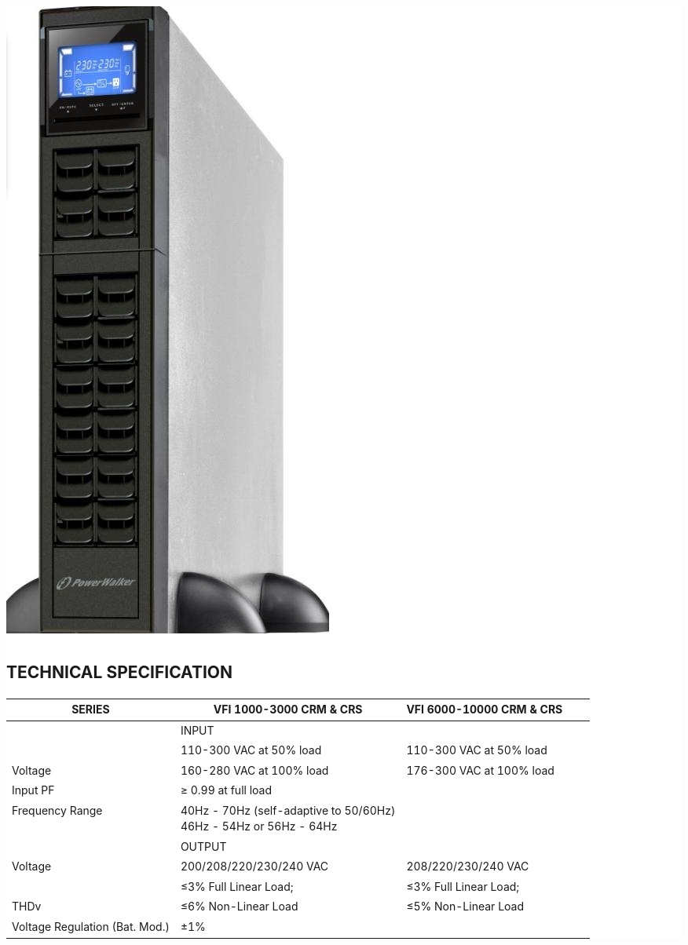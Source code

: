 ![](images/_page_0_Picture_9.jpeg)

## **TECHNICAL SPECIFICATION**

| SERIES                             | VFI 1000-3000 CRM & CRS                                              | VFI 6000-10000 CRM & CRS              |  |  |
|------------------------------------|----------------------------------------------------------------------|---------------------------------------|--|--|
|                                    | INPUT                                                                |                                       |  |  |
|                                    | 110-300 VAC at 50% load                                              | 110-300 VAC at 50% load               |  |  |
| Voltage                            | 160-280 VAC at 100% load                                             | 176-300 VAC at 100% load              |  |  |
| Input PF                           | ≥ 0.99 at full load                                                  |                                       |  |  |
| Frequency Range                    | 40Hz - 70Hz (self-adaptive to 50/60Hz)<br>46Hz - 54Hz or 56Hz - 64Hz |                                       |  |  |
|                                    | OUTPUT                                                               |                                       |  |  |
| Voltage                            | 200/208/220/230/240 VAC                                              | 208/220/230/240 VAC                   |  |  |
|                                    | ≤3% Full Linear Load;                                                | ≤3% Full Linear Load;                 |  |  |
| THDv                               | ≤6% Non-Linear Load                                                  | ≤5% Non-Linear Load                   |  |  |
| Voltage Regulation (Bat. Mod.)     | ±1%                                                                  |                                       |  |  |
